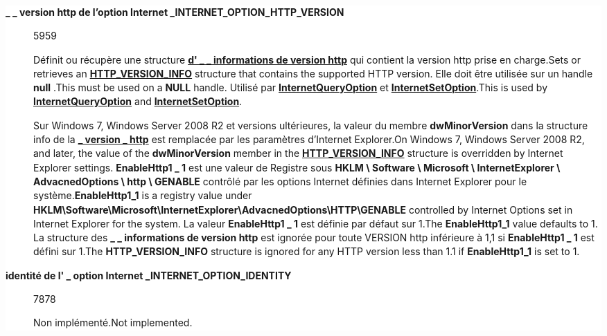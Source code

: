 
</dt> </dl> </dd> <dt>

<span data-ttu-id="ecc71-372"><span id="INTERNET_OPTION_HTTP_VERSION"></span><span id="internet_option_http_version"></span>**\_ \_ version http de l’option Internet \_**</span><span class="sxs-lookup"><span data-stu-id="ecc71-372"><span id="INTERNET_OPTION_HTTP_VERSION"></span><span id="internet_option_http_version"></span>**INTERNET\_OPTION\_HTTP\_VERSION**</span></span>
</dt> <dd> <dl> <dt>

<span data-ttu-id="ecc71-373">59</span><span class="sxs-lookup"><span data-stu-id="ecc71-373">59</span></span>
</dt> <dt>



<span data-ttu-id="ecc71-374">Définit ou récupère une structure [**d' \_ \_ informations de version http**](/windows/desktop/api/Wininet/ns-wininet-http_version_info) qui contient la version http prise en charge.</span><span class="sxs-lookup"><span data-stu-id="ecc71-374">Sets or retrieves an [**HTTP\_VERSION\_INFO**](/windows/desktop/api/Wininet/ns-wininet-http_version_info) structure that contains the supported HTTP version.</span></span> <span data-ttu-id="ecc71-375">Elle doit être utilisée sur un handle **null** .</span><span class="sxs-lookup"><span data-stu-id="ecc71-375">This must be used on a **NULL** handle.</span></span> <span data-ttu-id="ecc71-376">Utilisé par [**InternetQueryOption**](/windows/desktop/api/Wininet/nf-wininet-internetqueryoptiona) et [**InternetSetOption**](/windows/desktop/api/Wininet/nf-wininet-internetsetoptiona).</span><span class="sxs-lookup"><span data-stu-id="ecc71-376">This is used by [**InternetQueryOption**](/windows/desktop/api/Wininet/nf-wininet-internetqueryoptiona) and [**InternetSetOption**](/windows/desktop/api/Wininet/nf-wininet-internetsetoptiona).</span></span>

<span data-ttu-id="ecc71-377">Sur Windows 7, Windows Server 2008 R2 et versions ultérieures, la valeur du membre **dwMinorVersion** dans la structure info de la [**\_ version \_ http**](/windows/desktop/api/Wininet/ns-wininet-http_version_info) est remplacée par les paramètres d’Internet Explorer.</span><span class="sxs-lookup"><span data-stu-id="ecc71-377">On Windows 7, Windows Server 2008 R2, and later, the value of the **dwMinorVersion** member in the [**HTTP\_VERSION\_INFO**](/windows/desktop/api/Wininet/ns-wininet-http_version_info) structure is overridden by Internet Explorer settings.</span></span> <span data-ttu-id="ecc71-378">**EnableHttp1 \_ 1** est une valeur de Registre sous **HKLM \\ Software \\ Microsoft \\ InternetExplorer \\ AdvacnedOptions \\ http \\ GENABLE** contrôlé par les options Internet définies dans Internet Explorer pour le système.</span><span class="sxs-lookup"><span data-stu-id="ecc71-378">**EnableHttp1\_1** is a registry value under **HKLM\\Software\\Microsoft\\InternetExplorer\\AdvacnedOptions\\HTTP\\GENABLE** controlled by Internet Options set in Internet Explorer for the system.</span></span> <span data-ttu-id="ecc71-379">La valeur **EnableHttp1 \_ 1** est définie par défaut sur 1.</span><span class="sxs-lookup"><span data-stu-id="ecc71-379">The **EnableHttp1\_1** value defaults to 1.</span></span> <span data-ttu-id="ecc71-380">La structure des **\_ \_ informations de version http** est ignorée pour toute VERSION http inférieure à 1,1 si **EnableHttp1 \_ 1** est défini sur 1.</span><span class="sxs-lookup"><span data-stu-id="ecc71-380">The **HTTP\_VERSION\_INFO** structure is ignored for any HTTP version less than 1.1 if **EnableHttp1\_1** is set to 1.</span></span>


</dt> </dl> </dd> <dt>

<span data-ttu-id="ecc71-381"><span id="INTERNET_OPTION_IDENTITY"></span><span id="internet_option_identity"></span>**identité de l' \_ option Internet \_**</span><span class="sxs-lookup"><span data-stu-id="ecc71-381"><span id="INTERNET_OPTION_IDENTITY"></span><span id="internet_option_identity"></span>**INTERNET\_OPTION\_IDENTITY**</span></span>
</dt> <dd> <dl> <dt>

<span data-ttu-id="ecc71-382">78</span><span class="sxs-lookup"><span data-stu-id="ecc71-382">78</span></span>
</dt> <dt>



<span data-ttu-id="ecc71-383">Non implémenté.</span><span class="sxs-lookup"><span data-stu-id="ecc71-383">Not implemented.</span></span>


</dt> </dl> </dd> <dt>


